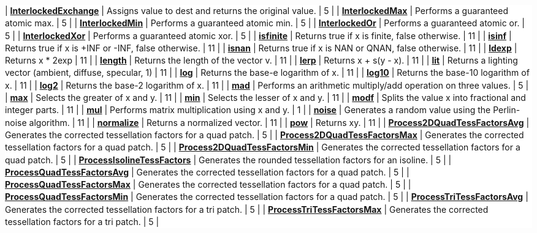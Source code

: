 | [**InterlockedExchange**](http://preview.library.microsoft.com/en-us/library/ff471411(v=vs.85).aspx) | Assigns value to dest and returns the original value.        | 5                    |
| [**InterlockedMax**](http://preview.library.microsoft.com/en-us/library/ff471412(v=vs.85).aspx) | Performs a guaranteed atomic max.                            | 5                    |
| [**InterlockedMin**](http://preview.library.microsoft.com/en-us/library/ff471413(v=vs.85).aspx) | Performs a guaranteed atomic min.                            | 5                    |
| [**InterlockedOr**](http://preview.library.microsoft.com/en-us/library/ff471414(v=vs.85).aspx) | Performs a guaranteed atomic or.                             | 5                    |
| [**InterlockedXor**](http://preview.library.microsoft.com/en-us/library/ff471415(v=vs.85).aspx) | Performs a guaranteed atomic xor.                            | 5                    |
| [**isfinite**](http://preview.library.microsoft.com/en-us/library/bb509612(v=vs.85).aspx) | Returns true if x is finite, false otherwise.                | 11                   |
| [**isinf**](http://preview.library.microsoft.com/en-us/library/bb509613(v=vs.85).aspx) | Returns true if x is +INF or -INF, false otherwise.          | 11                   |
| [**isnan**](http://preview.library.microsoft.com/en-us/library/bb509614(v=vs.85).aspx) | Returns true if x is NAN or QNAN, false otherwise.           | 11                   |
| [**ldexp**](http://preview.library.microsoft.com/en-us/library/bb509616(v=vs.85).aspx) | Returns x * 2exp                                             | 11                   |
| [**length**](http://preview.library.microsoft.com/en-us/library/bb509617(v=vs.85).aspx) | Returns the length of the vector v.                          | 11                   |
| [**lerp**](http://preview.library.microsoft.com/en-us/library/bb509618(v=vs.85).aspx) | Returns x + s(y - x).                                        | 11                   |
| [**lit**](http://preview.library.microsoft.com/en-us/library/bb509619(v=vs.85).aspx) | Returns a lighting vector (ambient, diffuse, specular, 1)    | 11                   |
| [**log**](http://preview.library.microsoft.com/en-us/library/bb509620(v=vs.85).aspx) | Returns the base-e logarithm of x.                           | 11                   |
| [**log10**](http://preview.library.microsoft.com/en-us/library/bb509621(v=vs.85).aspx) | Returns the base-10 logarithm of x.                          | 11                   |
| [**log2**](http://preview.library.microsoft.com/en-us/library/bb509622(v=vs.85).aspx) | Returns the base-2 logarithm of x.                           | 11                   |
| [**mad**](http://preview.library.microsoft.com/en-us/library/ff471418(v=vs.85).aspx) | Performs an arithmetic multiply/add operation on three values. | 5                    |
| [**max**](http://preview.library.microsoft.com/en-us/library/bb509624(v=vs.85).aspx) | Selects the greater of x and y.                              | 11                   |
| [**min**](http://preview.library.microsoft.com/en-us/library/bb509625(v=vs.85).aspx) | Selects the lesser of x and y.                               | 11                   |
| [**modf**](http://preview.library.microsoft.com/en-us/library/bb509627(v=vs.85).aspx) | Splits the value x into fractional and integer parts.        | 11                   |
| [**mul**](http://preview.library.microsoft.com/en-us/library/bb509628(v=vs.85).aspx) | Performs matrix multiplication using x and y.                | 1                    |
| [**noise**](http://preview.library.microsoft.com/en-us/library/bb509629(v=vs.85).aspx) | Generates a random value using the Perlin-noise algorithm.   | 11                   |
| [**normalize**](http://preview.library.microsoft.com/en-us/library/bb509630(v=vs.85).aspx) | Returns a normalized vector.                                 | 11                   |
| [**pow**](http://preview.library.microsoft.com/en-us/library/bb509636(v=vs.85).aspx) | Returns xy.                                                  | 11                   |
| [**Process2DQuadTessFactorsAvg**](http://preview.library.microsoft.com/en-us/library/ff471426(v=vs.85).aspx) | Generates the corrected tessellation factors for a quad patch. | 5                    |
| [**Process2DQuadTessFactorsMax**](http://preview.library.microsoft.com/en-us/library/ff471427(v=vs.85).aspx) | Generates the corrected tessellation factors for a quad patch. | 5                    |
| [**Process2DQuadTessFactorsMin**](http://preview.library.microsoft.com/en-us/library/ff471428(v=vs.85).aspx) | Generates the corrected tessellation factors for a quad patch. | 5                    |
| [**ProcessIsolineTessFactors**](http://preview.library.microsoft.com/en-us/library/ff471429(v=vs.85).aspx) | Generates the rounded tessellation factors for an isoline.   | 5                    |
| [**ProcessQuadTessFactorsAvg**](http://preview.library.microsoft.com/en-us/library/ff471430(v=vs.85).aspx) | Generates the corrected tessellation factors for a quad patch. | 5                    |
| [**ProcessQuadTessFactorsMax**](http://preview.library.microsoft.com/en-us/library/ff471431(v=vs.85).aspx) | Generates the corrected tessellation factors for a quad patch. | 5                    |
| [**ProcessQuadTessFactorsMin**](http://preview.library.microsoft.com/en-us/library/ff471432(v=vs.85).aspx) | Generates the corrected tessellation factors for a quad patch. | 5                    |
| [**ProcessTriTessFactorsAvg**](http://preview.library.microsoft.com/en-us/library/ff471433(v=vs.85).aspx) | Generates the corrected tessellation factors for a tri patch. | 5                    |
| [**ProcessTriTessFactorsMax**](http://preview.library.microsoft.com/en-us/library/ff471434(v=vs.85).aspx) | Generates the corrected tessellation factors for a tri patch. | 5                    |